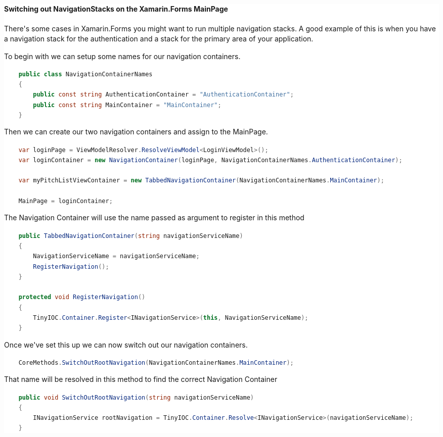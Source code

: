 #### Switching out NavigationStacks on the Xamarin.Forms MainPage
There's some cases in Xamarin.Forms you might want to run multiple navigation stacks. A good example of this is when you have a navigation stack for the authentication and a stack for the primary area of your application.

To begin with we can setup some names for our navigation containers.

```csharp
    public class NavigationContainerNames
    {
        public const string AuthenticationContainer = "AuthenticationContainer";
        public const string MainContainer = "MainContainer";
    }
```

Then we can create our two navigation containers and assign to the MainPage.

```csharp
    var loginPage = ViewModelResolver.ResolveViewModel<LoginViewModel>();
    var loginContainer = new NavigationContainer(loginPage, NavigationContainerNames.AuthenticationContainer);
    
    var myPitchListViewContainer = new TabbedNavigationContainer(NavigationContainerNames.MainContainer);
    
    MainPage = loginContainer;
```

The Navigation Container will use the name passed as argument to register in this method

```csharp
    public TabbedNavigationContainer(string navigationServiceName)
    {
        NavigationServiceName = navigationServiceName;
        RegisterNavigation();
    }
    
    protected void RegisterNavigation()
    {
        TinyIOC.Container.Register<INavigationService>(this, NavigationServiceName);
    }
```

Once we've set this up we can now switch out our navigation containers.

```csharp
    CoreMethods.SwitchOutRootNavigation(NavigationContainerNames.MainContainer);
```
That name will be resolved in this method to find the correct Navigation Container

```csharp
    public void SwitchOutRootNavigation(string navigationServiceName)
    {
        INavigationService rootNavigation = TinyIOC.Container.Resolve<INavigationService>(navigationServiceName);
    }
```
